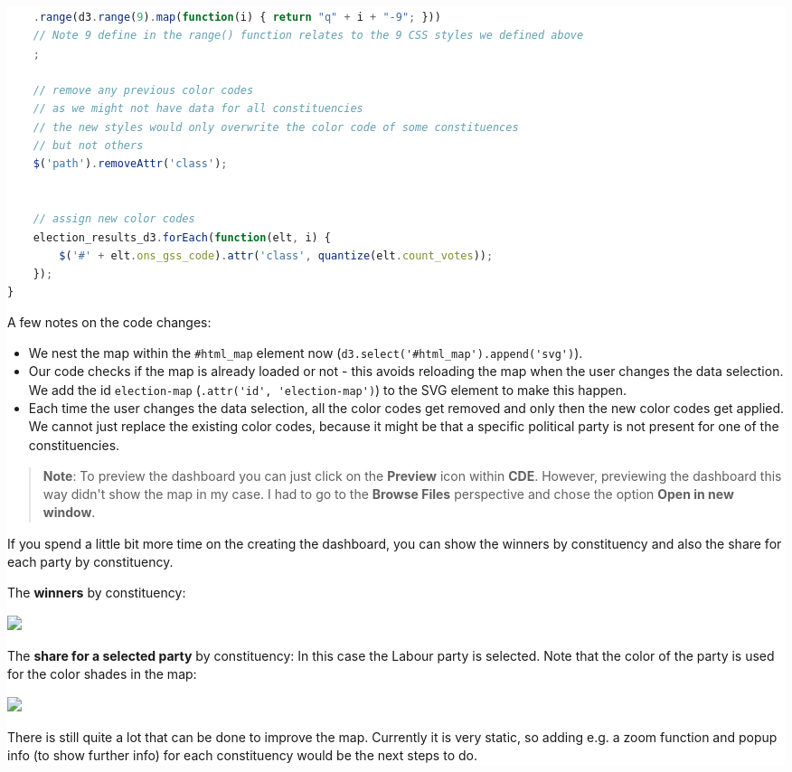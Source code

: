 ```javascript
    .range(d3.range(9).map(function(i) { return "q" + i + "-9"; }))
    // Note 9 define in the range() function relates to the 9 CSS styles we defined above
    ;
    
    // remove any previous color codes
    // as we might not have data for all constituencies
    // the new styles would only overwrite the color code of some constituences
    // but not others
    $('path').removeAttr('class');
    
    
    // assign new color codes
    election_results_d3.forEach(function(elt, i) {
        $('#' + elt.ons_gss_code).attr('class', quantize(elt.count_votes));
    });
} 
```

A few notes on the code changes: 

- We nest the map within the `#html_map` element now (`d3.select('#html_map').append('svg')`).
- Our code checks if the map is already loaded or not - this avoids reloading the map when the user changes the data selection. We add the id `election-map` (`.attr('id', 'election-map')`) to the SVG element to make this happen.
- Each time the user changes the data selection, all the color codes get removed and only then the new color codes get applied. We cannot just replace the existing color codes, because it might be that a specific political party is not present for one of the constituencies.

> **Note**: To preview the dashboard you can just click on the **Preview** icon within **CDE**. However, previewing the dashboard this way didn't show the map in my case. I had to go to the **Browse Files** perspective and chose the option **Open in new window**. 

If you spend a little bit more time on the creating the dashboard, you can show the winners by constituency and also the share for each party by constituency.

The **winners** by constituency:

![](/images/gis-d3-9.png)

The **share for a selected party** by constituency: In this case the Labour party is selected. Note that the color of the party is used for the color shades in the map:

![](/images/gis-d3-8.png)

There is still quite a lot that can be done to improve the map. Currently it is very static, so adding e.g. a zoom function and popup info (to show further info) for each constituency would be the next steps to do.